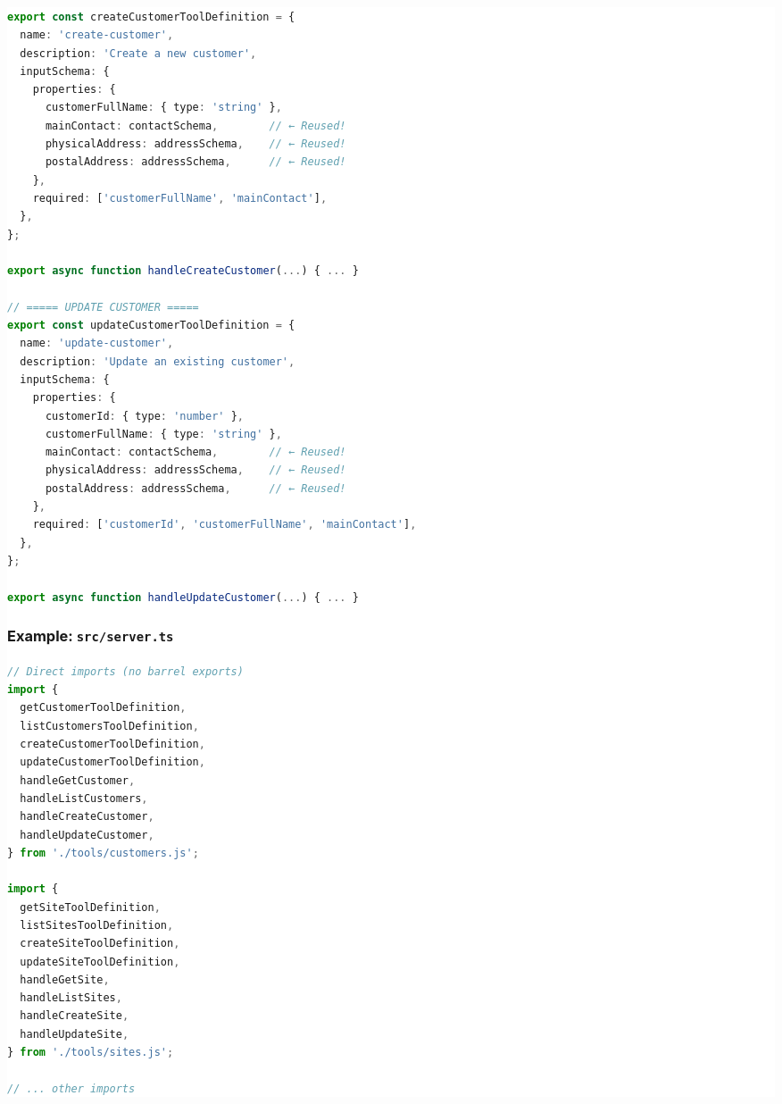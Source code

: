 ```typescript
export const createCustomerToolDefinition = {
  name: 'create-customer',
  description: 'Create a new customer',
  inputSchema: {
    properties: {
      customerFullName: { type: 'string' },
      mainContact: contactSchema,        // ← Reused!
      physicalAddress: addressSchema,    // ← Reused!
      postalAddress: addressSchema,      // ← Reused!
    },
    required: ['customerFullName', 'mainContact'],
  },
};

export async function handleCreateCustomer(...) { ... }

// ===== UPDATE CUSTOMER =====
export const updateCustomerToolDefinition = {
  name: 'update-customer',
  description: 'Update an existing customer',
  inputSchema: {
    properties: {
      customerId: { type: 'number' },
      customerFullName: { type: 'string' },
      mainContact: contactSchema,        // ← Reused!
      physicalAddress: addressSchema,    // ← Reused!
      postalAddress: addressSchema,      // ← Reused!
    },
    required: ['customerId', 'customerFullName', 'mainContact'],
  },
};

export async function handleUpdateCustomer(...) { ... }
```

### Example: `src/server.ts`

```typescript
// Direct imports (no barrel exports)
import {
  getCustomerToolDefinition,
  listCustomersToolDefinition,
  createCustomerToolDefinition,
  updateCustomerToolDefinition,
  handleGetCustomer,
  handleListCustomers,
  handleCreateCustomer,
  handleUpdateCustomer,
} from './tools/customers.js';

import {
  getSiteToolDefinition,
  listSitesToolDefinition,
  createSiteToolDefinition,
  updateSiteToolDefinition,
  handleGetSite,
  handleListSites,
  handleCreateSite,
  handleUpdateSite,
} from './tools/sites.js';

// ... other imports

```